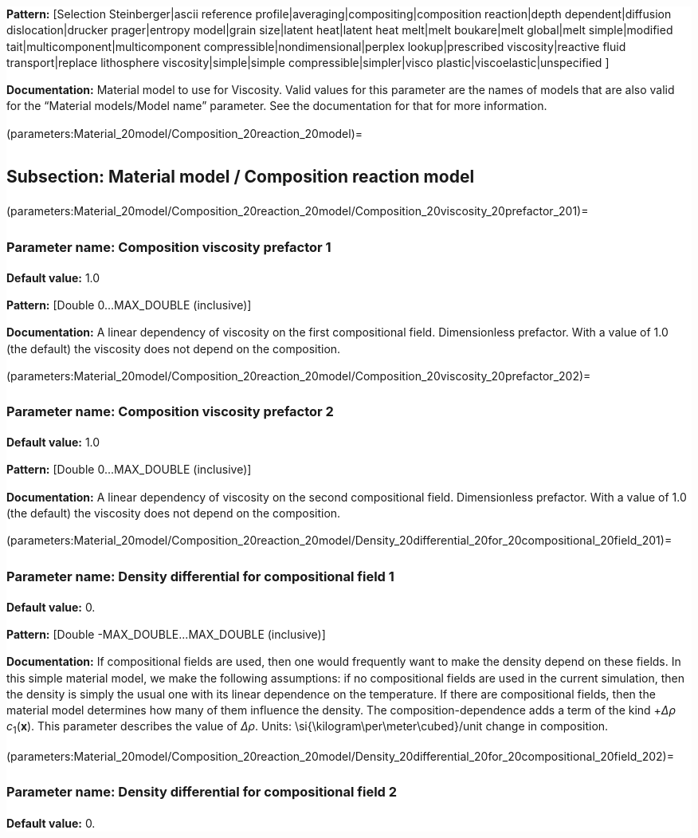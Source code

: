 **Pattern:** [Selection Steinberger|ascii reference profile|averaging|compositing|composition reaction|depth dependent|diffusion dislocation|drucker prager|entropy model|grain size|latent heat|latent heat melt|melt boukare|melt global|melt simple|modified tait|multicomponent|multicomponent compressible|nondimensional|perplex lookup|prescribed viscosity|reactive fluid transport|replace lithosphere viscosity|simple|simple compressible|simpler|visco plastic|viscoelastic|unspecified ]

**Documentation:** Material model to use for Viscosity. Valid values for this parameter are the names of models that are also valid for the &ldquo;Material models/Model name&rdquo; parameter. See the documentation for that for more information.

(parameters:Material_20model/Composition_20reaction_20model)=
## **Subsection:** Material model / Composition reaction model
(parameters:Material_20model/Composition_20reaction_20model/Composition_20viscosity_20prefactor_201)=
### __Parameter name:__ Composition viscosity prefactor 1
**Default value:** 1.0

**Pattern:** [Double 0...MAX_DOUBLE (inclusive)]

**Documentation:** A linear dependency of viscosity on the first compositional field. Dimensionless prefactor. With a value of 1.0 (the default) the viscosity does not depend on the composition.

(parameters:Material_20model/Composition_20reaction_20model/Composition_20viscosity_20prefactor_202)=
### __Parameter name:__ Composition viscosity prefactor 2
**Default value:** 1.0

**Pattern:** [Double 0...MAX_DOUBLE (inclusive)]

**Documentation:** A linear dependency of viscosity on the second compositional field. Dimensionless prefactor. With a value of 1.0 (the default) the viscosity does not depend on the composition.

(parameters:Material_20model/Composition_20reaction_20model/Density_20differential_20for_20compositional_20field_201)=
### __Parameter name:__ Density differential for compositional field 1
**Default value:** 0.

**Pattern:** [Double -MAX_DOUBLE...MAX_DOUBLE (inclusive)]

**Documentation:** If compositional fields are used, then one would frequently want to make the density depend on these fields. In this simple material model, we make the following assumptions: if no compositional fields are used in the current simulation, then the density is simply the usual one with its linear dependence on the temperature. If there are compositional fields, then the material model determines how many of them influence the density. The composition-dependence adds a term of the kind $+\Delta \rho \; c_1(\mathbf x)$. This parameter describes the value of $\Delta \rho$. Units: \si{\kilogram\per\meter\cubed}/unit change in composition.

(parameters:Material_20model/Composition_20reaction_20model/Density_20differential_20for_20compositional_20field_202)=
### __Parameter name:__ Density differential for compositional field 2
**Default value:** 0.
